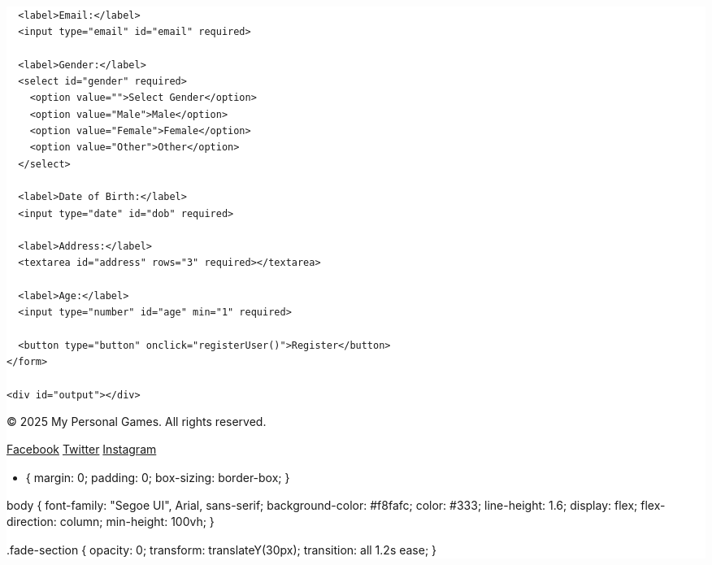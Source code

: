       <label>Email:</label>
      <input type="email" id="email" required>

      <label>Gender:</label>
      <select id="gender" required>
        <option value="">Select Gender</option>
        <option value="Male">Male</option>
        <option value="Female">Female</option>
        <option value="Other">Other</option>
      </select>

      <label>Date of Birth:</label>
      <input type="date" id="dob" required>

      <label>Address:</label>
      <textarea id="address" rows="3" required></textarea>

      <label>Age:</label>
      <input type="number" id="age" min="1" required>

      <button type="button" onclick="registerUser()">Register</button>
    </form>

    <div id="output"></div>
  </section>
  
  <footer>
    <p>&copy; 2025 My Personal Games. All rights reserved.</p>
    <div class="socials">
      <a href="https://www.facebook.com/juan.de.leon.239538" target="_blank">Facebook</a>
      <a href="https://x.com/PhShokaku" target="_blank">Twitter</a>
      <a href="#">Instagram</a>
    </div>
  </footer>

</body>
</html>

* {
  margin: 0;
  padding: 0;
  box-sizing: border-box;
}

body {
  font-family: "Segoe UI", Arial, sans-serif;
  background-color: #f8fafc;
  color: #333;
  line-height: 1.6;
  display: flex;
  flex-direction: column;
  min-height: 100vh;
}

.fade-section {
  opacity: 0;
  transform: translateY(30px);
  transition: all 1.2s ease;
}

